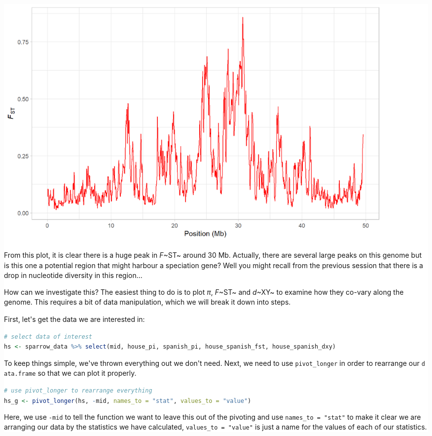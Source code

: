 <img src="Exercise8_files/figure-html/unnamed-chunk-30-1.png" width="768" />

From this plot, it is clear there is a huge peak in *F*~ST~ around 30 Mb. Actually, there are several large peaks on this genome but is this one a potential region that might harbour a speciation gene? Well you might recall from the previous session that there is a drop in nucleotide diversity in this region...

How can we investigate this? The easiest thing to do is to plot $\pi$, *F*~ST~ and *d*~XY~ to examine how they co-vary along the genome. This requires a bit of data manipulation, which we will break it down into steps.

First, let's get the data we are interested in:


```r
# select data of interest
hs <- sparrow_data %>% select(mid, house_pi, spanish_pi, house_spanish_fst, house_spanish_dxy)
```

To keep things simple, we've thrown everything out we don't need. Next, we need to use `pivot_longer` in order to rearrange our `data.frame` so that we can plot it properly.


```r
# use pivot_longer to rearrange everything
hs_g <- pivot_longer(hs, -mid, names_to = "stat", values_to = "value")
```

Here, we use `-mid` to tell the function we want to leave this out of the pivoting and use `names_to = "stat"` to make it clear we are arranging our data by the statistics we have calculated, `values_to = "value"` is just a name for the values of each of our statistics.
